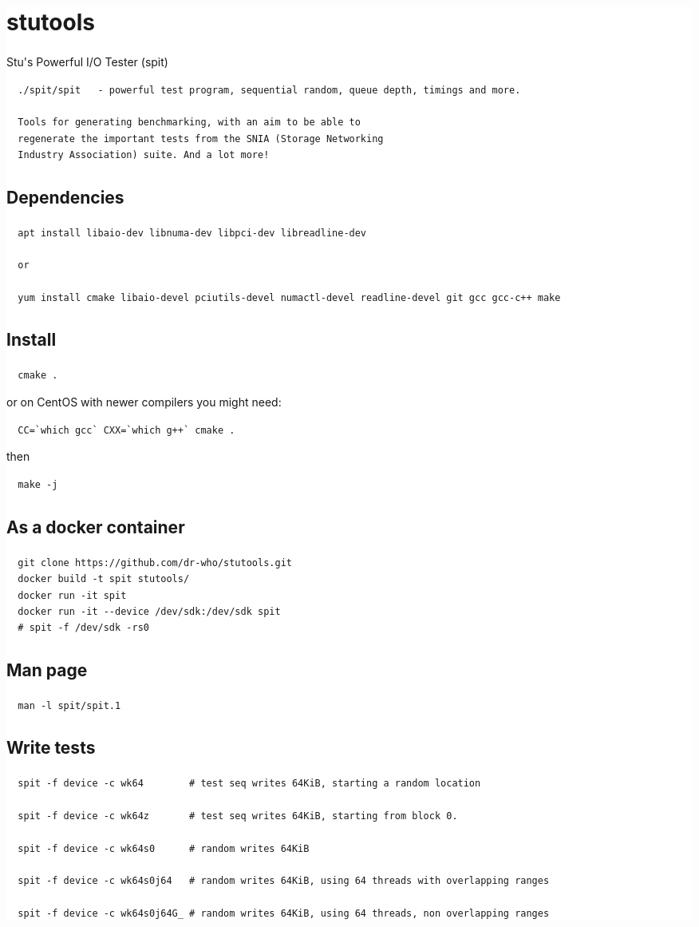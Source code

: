 # stutools

Stu's Powerful I/O Tester (spit)

      ./spit/spit   - powerful test program, sequential random, queue depth, timings and more.

      Tools for generating benchmarking, with an aim to be able to
      regenerate the important tests from the SNIA (Storage Networking
      Industry Association) suite. And a lot more!

## Dependencies

      apt install libaio-dev libnuma-dev libpci-dev libreadline-dev

      or

      yum install cmake libaio-devel pciutils-devel numactl-devel readline-devel git gcc gcc-c++ make 

## Install

      cmake .

or on CentOS with newer compilers you might need:

      CC=`which gcc` CXX=`which g++` cmake .

then

      make -j

## As a docker container

      git clone https://github.com/dr-who/stutools.git
      docker build -t spit stutools/
      docker run -it spit
      docker run -it --device /dev/sdk:/dev/sdk spit
      # spit -f /dev/sdk -rs0  

## Man page

      man -l spit/spit.1

## Write tests

      spit -f device -c wk64        # test seq writes 64KiB, starting a random location

      spit -f device -c wk64z       # test seq writes 64KiB, starting from block 0.

      spit -f device -c wk64s0      # random writes 64KiB

      spit -f device -c wk64s0j64   # random writes 64KiB, using 64 threads with overlapping ranges

      spit -f device -c wk64s0j64G_ # random writes 64KiB, using 64 threads, non overlapping ranges
